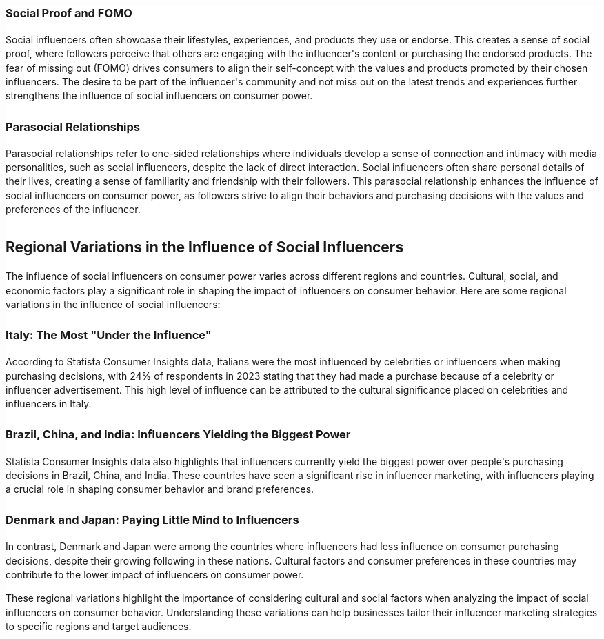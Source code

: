 ### Social Proof and FOMO

Social influencers often showcase their lifestyles, experiences, and products they use or endorse. This creates a sense of social proof, where followers perceive that others are engaging with the influencer's content or purchasing the endorsed products. The fear of missing out (FOMO) drives consumers to align their self-concept with the values and products promoted by their chosen influencers. The desire to be part of the influencer's community and not miss out on the latest trends and experiences further strengthens the influence of social influencers on consumer power.

### Parasocial Relationships

Parasocial relationships refer to one-sided relationships where individuals develop a sense of connection and intimacy with media personalities, such as social influencers, despite the lack of direct interaction. Social influencers often share personal details of their lives, creating a sense of familiarity and friendship with their followers. This parasocial relationship enhances the influence of social influencers on consumer power, as followers strive to align their behaviors and purchasing decisions with the values and preferences of the influencer.

## Regional Variations in the Influence of Social Influencers

The influence of social influencers on consumer power varies across different regions and countries. Cultural, social, and economic factors play a significant role in shaping the impact of influencers on consumer behavior. Here are some regional variations in the influence of social influencers:

### Italy: The Most "Under the Influence"

According to Statista Consumer Insights data, Italians were the most influenced by celebrities or influencers when making purchasing decisions, with 24% of respondents in 2023 stating that they had made a purchase because of a celebrity or influencer advertisement. This high level of influence can be attributed to the cultural significance placed on celebrities and influencers in Italy.

### Brazil, China, and India: Influencers Yielding the Biggest Power

Statista Consumer Insights data also highlights that influencers currently yield the biggest power over people's purchasing decisions in Brazil, China, and India. These countries have seen a significant rise in influencer marketing, with influencers playing a crucial role in shaping consumer behavior and brand preferences.

### Denmark and Japan: Paying Little Mind to Influencers

In contrast, Denmark and Japan were among the countries where influencers had less influence on consumer purchasing decisions, despite their growing following in these nations. Cultural factors and consumer preferences in these countries may contribute to the lower impact of influencers on consumer power.

These regional variations highlight the importance of considering cultural and social factors when analyzing the impact of social influencers on consumer behavior. Understanding these variations can help businesses tailor their influencer marketing strategies to specific regions and target audiences.
